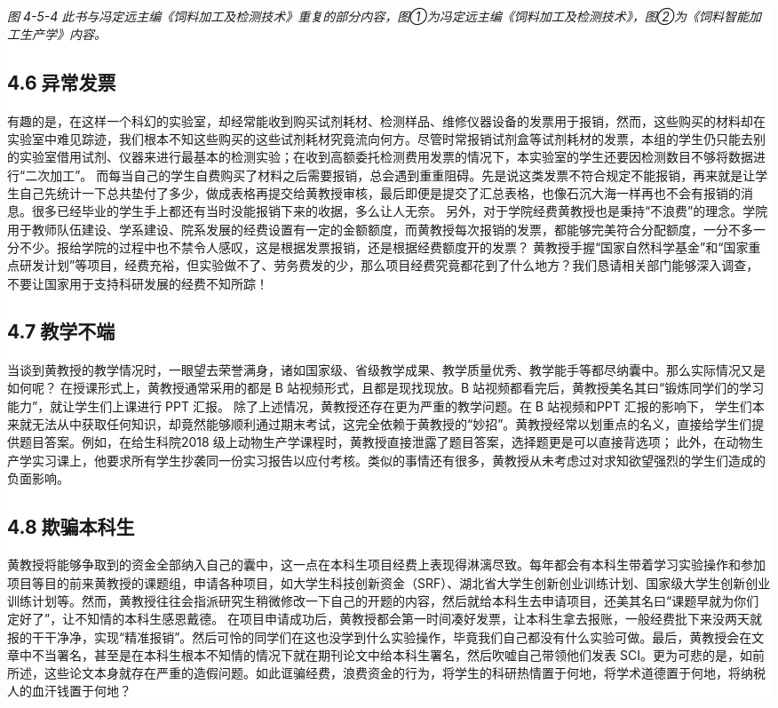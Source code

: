  *图 4-5-4 此书与冯定远主编《饲料加工及检测技术》重复的部分内容，图①为冯定远主编《饲料加工及检测技术》，图②为《饲料智能加工生产学》内容。*

## 4.6   异常发票

有趣的是，在这样一个科幻的实验室，却经常能收到购买试剂耗材、检测样品、维修仪器设备的发票用于报销，然而，这些购买的材料却在实验室中难见踪迹，我们根本不知这些购买的这些试剂耗材究竟流向何方。尽管时常报销试剂盒等试剂耗材的发票，本组的学生仍只能去别的实验室借用试剂、仪器来进行最基本的检测实验；在收到高额委托检测费用发票的情况下，本实验室的学生还要因检测数目不够将数据进行“二次加工”。
而每当自己的学生自费购买了材料之后需要报销，总会遇到重重阻碍。先是说这类发票不符合规定不能报销，再来就是让学生自己先统计一下总共垫付了多少，做成表格再提交给黄教授审核，最后即便是提交了汇总表格，也像石沉大海一样再也不会有报销的消 息。很多已经毕业的学生手上都还有当时没能报销下来的收据，多么让人无奈。
另外，对于学院经费黄教授也是秉持“不浪费”的理念。学院用于教师队伍建设、学系建设、院系发展的经费设置有一定的金额额度，而黄教授每次报销的发票，都能够完美符合分配额度，一分不多一分不少。报给学院的过程中也不禁令人感叹，这是根据发票报销，还是根据经费额度开的发票？
黄教授手握“国家自然科学基金”和“国家重点研发计划”等项目，经费充裕，但实验做不了、劳务费发的少，那么项目经费究竟都花到了什么地方？我们恳请相关部门能够深入调查，不要让国家用于支持科研发展的经费不知所踪！

## 4.7   教学不端

当谈到黄教授的教学情况时，一眼望去荣誉满身，诸如国家级、省级教学成果、教学质量优秀、教学能手等都尽纳囊中。那么实际情况又是如何呢？
在授课形式上，黄教授通常采用的都是 B 站视频形式，且都是现找现放。B 站视频都看完后，黄教授美名其曰“锻炼同学们的学习能力”，就让学生们上课进行 PPT 汇报。
除了上述情况，黄教授还存在更为严重的教学问题。在 B 站视频和PPT 汇报的影响下， 学生们本来就无法从中获取任何知识，却竟然能够顺利通过期末考试，这完全依赖于黄教授的“妙招”。黄教授经常以划重点的名义，直接给学生们提供题目答案。例如，在给生科院2018 级上动物生产学课程时，黄教授直接泄露了题目答案，选择题更是可以直接背选项； 此外，在动物生产学实习课上，他要求所有学生抄袭同一份实习报告以应付考核。类似的事情还有很多，黄教授从未考虑过对求知欲望强烈的学生们造成的负面影响。

## 4.8   欺骗本科生

黄教授将能够争取到的资金全部纳入自己的囊中，这一点在本科生项目经费上表现得淋漓尽致。每年都会有本科生带着学习实验操作和参加项目等目的前来黄教授的课题组，申请各种项目，如大学生科技创新资金（SRF）、湖北省大学生创新创业训练计划、国家级大学生创新创业训练计划等。然而，黄教授往往会指派研究生稍微修改一下自己的开题的内容，然后就给本科生去申请项目，还美其名曰“课题早就为你们定好了”，让不知情的本科生感恩戴德。
在项目申请成功后，黄教授都会第一时间凑好发票，让本科生拿去报账，一般经费批下来没两天就报的干干净净，实现“精准报销”。然后可怜的同学们在这也没学到什么实验操作，毕竟我们自己都没有什么实验可做。最后，黄教授会在文章中不当署名，甚至是在本科生根本不知情的情况下就在期刊论文中给本科生署名，然后吹嘘自己带领他们发表 SCI。更为可悲的是，如前所述，这些论文本身就存在严重的造假问题。如此诓骗经费，浪费资金的行为，将学生的科研热情置于何地，将学术道德置于何地，将纳税人的血汗钱置于何地？